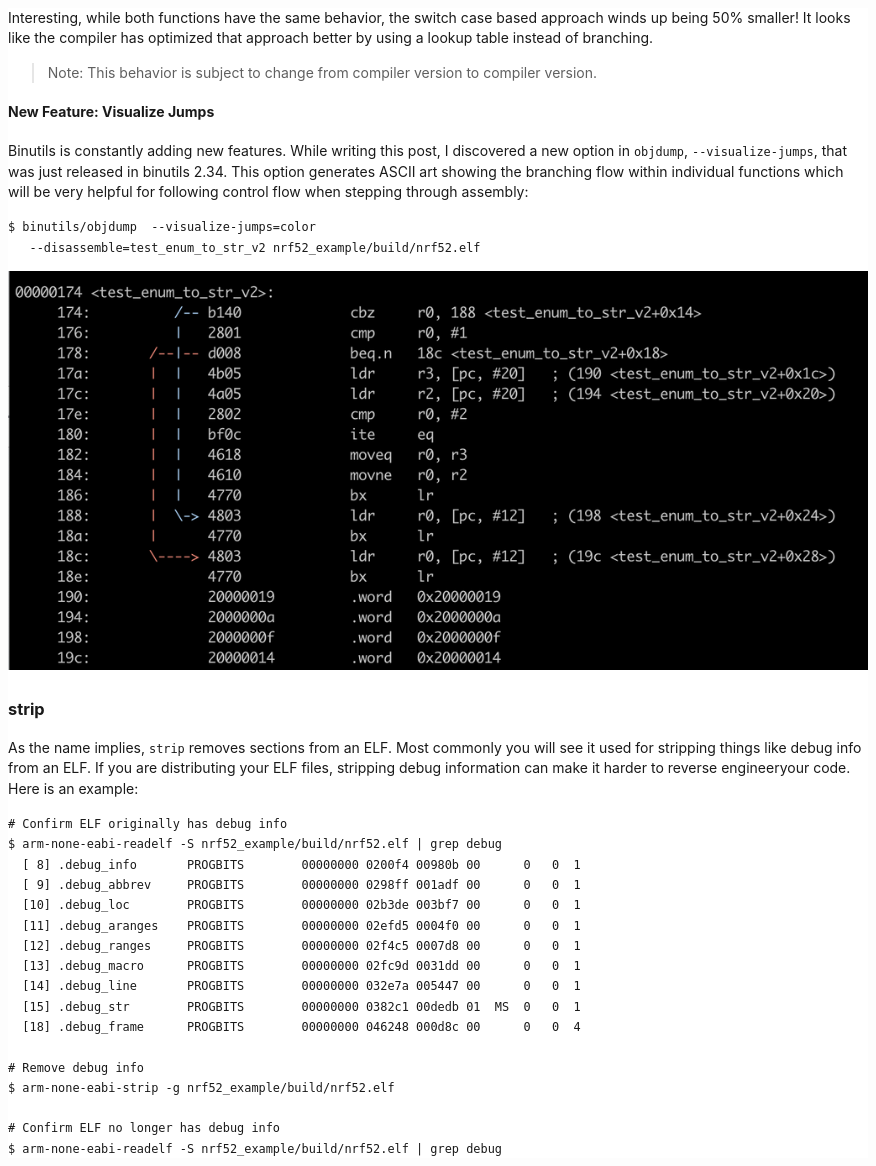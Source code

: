 Interesting, while both functions have the same behavior, the switch case based approach winds up
being 50% smaller! It looks like the compiler has optimized that approach better by using a lookup table
instead of branching.

> Note: This behavior is subject to change from compiler version to compiler version.

#### New Feature: Visualize Jumps

Binutils is constantly adding new features. While writing this post, I discovered a new option in
`objdump`, `--visualize-jumps`, that was just released in binutils 2.34. This option generates
ASCII art showing the branching flow within individual functions which will be very
helpful for following control flow when stepping through assembly:

```
$ binutils/objdump  --visualize-jumps=color
   --disassemble=test_enum_to_str_v2 nrf52_example/build/nrf52.elf
```

![](img/best-of-binutils/visualize-jumps-binutils.png)

### strip

As the name implies, `strip` removes sections from an ELF. Most commonly you will see it used for
stripping things like debug info from an ELF. If you are distributing your ELF files, stripping
debug information can make it harder to reverse engineeryour code. Here is an example:

```
# Confirm ELF originally has debug info
$ arm-none-eabi-readelf -S nrf52_example/build/nrf52.elf | grep debug
  [ 8] .debug_info       PROGBITS        00000000 0200f4 00980b 00      0   0  1
  [ 9] .debug_abbrev     PROGBITS        00000000 0298ff 001adf 00      0   0  1
  [10] .debug_loc        PROGBITS        00000000 02b3de 003bf7 00      0   0  1
  [11] .debug_aranges    PROGBITS        00000000 02efd5 0004f0 00      0   0  1
  [12] .debug_ranges     PROGBITS        00000000 02f4c5 0007d8 00      0   0  1
  [13] .debug_macro      PROGBITS        00000000 02fc9d 0031dd 00      0   0  1
  [14] .debug_line       PROGBITS        00000000 032e7a 005447 00      0   0  1
  [15] .debug_str        PROGBITS        00000000 0382c1 00dedb 01  MS  0   0  1
  [18] .debug_frame      PROGBITS        00000000 046248 000d8c 00      0   0  4

# Remove debug info
$ arm-none-eabi-strip -g nrf52_example/build/nrf52.elf

# Confirm ELF no longer has debug info
$ arm-none-eabi-readelf -S nrf52_example/build/nrf52.elf | grep debug
```


[^1]: [First use of ELF](https://en.wikipedia.org/wiki/UNIX_System_V#SVR4) and [TIS ELF Specification](http://refspecs.linuxbase.org/elf/elf.pdf)
[^2]: See ["A brief History of DWARF"](http://www.dwarfstd.org/doc/Debugging%20using%20DWARF-2012.pdf)
[^3]: [DWARF 5](http://www.dwarfstd.org/doc/DWARF5.pdf) is the latest spec but [DWARF 4](http://www.dwarfstd.org/doc/DWARF4.pdf) is still the version most compilers emit.
[^4]: [GNU ARM Toolchain](https://developer.arm.com/tools-and-software/open-source-software/developer-tools/gnu-toolchain/gnu-rm/downloads)
[^5]: [ARM Procedure Call Standard](https://static.docs.arm.com/ihi0042/g/aapcs32.pdf)